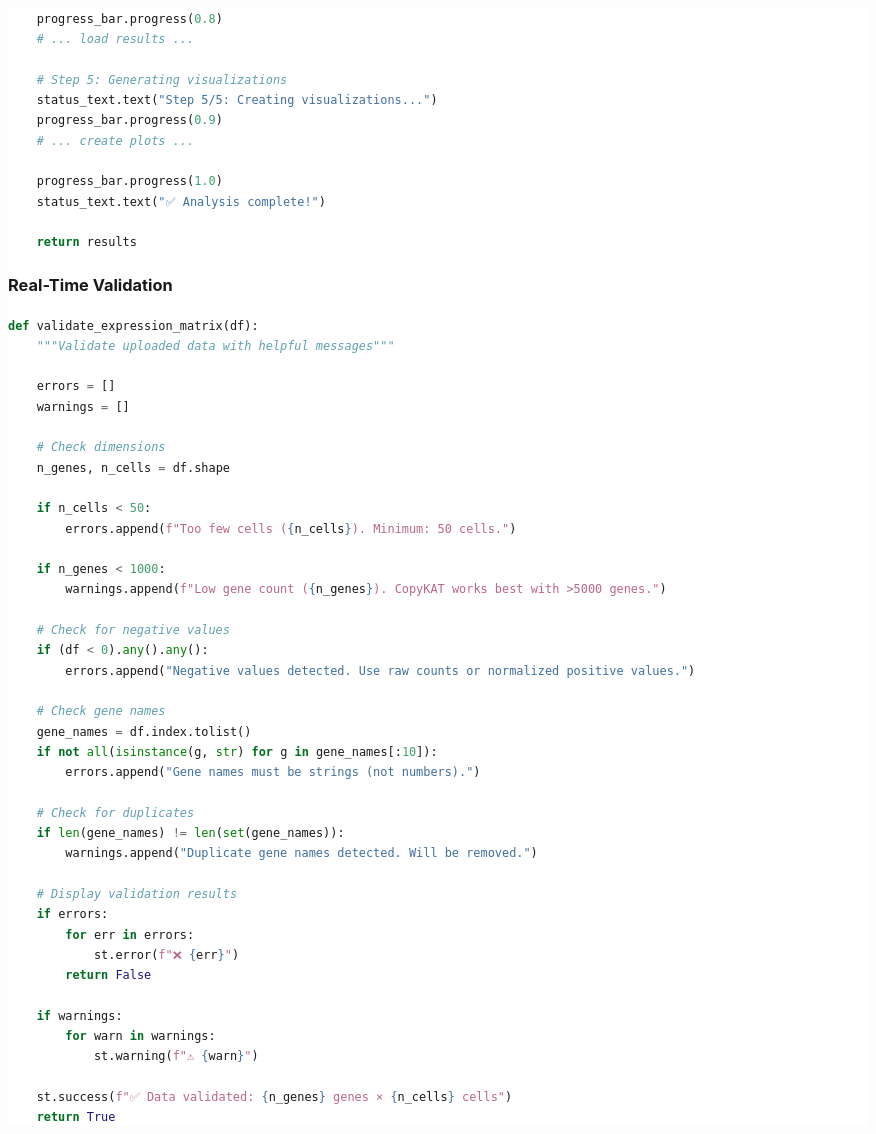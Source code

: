 ```python
    progress_bar.progress(0.8)
    # ... load results ...

    # Step 5: Generating visualizations
    status_text.text("Step 5/5: Creating visualizations...")
    progress_bar.progress(0.9)
    # ... create plots ...

    progress_bar.progress(1.0)
    status_text.text("✅ Analysis complete!")

    return results
```

### Real-Time Validation

```python
def validate_expression_matrix(df):
    """Validate uploaded data with helpful messages"""

    errors = []
    warnings = []

    # Check dimensions
    n_genes, n_cells = df.shape

    if n_cells < 50:
        errors.append(f"Too few cells ({n_cells}). Minimum: 50 cells.")

    if n_genes < 1000:
        warnings.append(f"Low gene count ({n_genes}). CopyKAT works best with >5000 genes.")

    # Check for negative values
    if (df < 0).any().any():
        errors.append("Negative values detected. Use raw counts or normalized positive values.")

    # Check gene names
    gene_names = df.index.tolist()
    if not all(isinstance(g, str) for g in gene_names[:10]):
        errors.append("Gene names must be strings (not numbers).")

    # Check for duplicates
    if len(gene_names) != len(set(gene_names)):
        warnings.append("Duplicate gene names detected. Will be removed.")

    # Display validation results
    if errors:
        for err in errors:
            st.error(f"❌ {err}")
        return False

    if warnings:
        for warn in warnings:
            st.warning(f"⚠️ {warn}")

    st.success(f"✅ Data validated: {n_genes} genes × {n_cells} cells")
    return True
```
